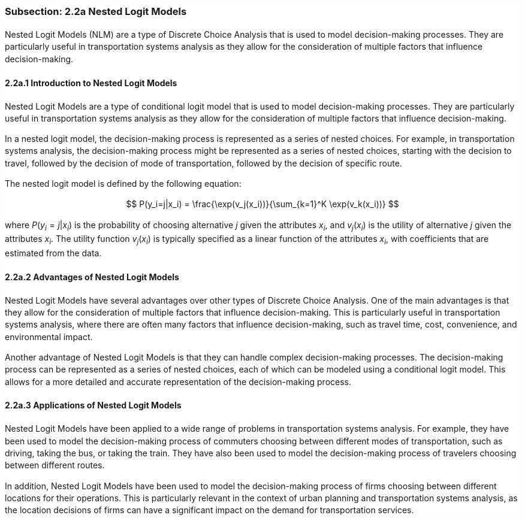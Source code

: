 



### Subsection: 2.2a Nested Logit Models

Nested Logit Models (NLM) are a type of Discrete Choice Analysis that is used to model decision-making processes. They are particularly useful in transportation systems analysis as they allow for the consideration of multiple factors that influence decision-making.

#### 2.2a.1 Introduction to Nested Logit Models

Nested Logit Models are a type of conditional logit model that is used to model decision-making processes. They are particularly useful in transportation systems analysis as they allow for the consideration of multiple factors that influence decision-making. 

In a nested logit model, the decision-making process is represented as a series of nested choices. For example, in transportation systems analysis, the decision-making process might be represented as a series of nested choices, starting with the decision to travel, followed by the decision of mode of transportation, followed by the decision of specific route.

The nested logit model is defined by the following equation:

$$
P(y_i=j|x_i) = \frac{\exp(v_j(x_i))}{\sum_{k=1}^K \exp(v_k(x_i))}
$$

where $P(y_i=j|x_i)$ is the probability of choosing alternative $j$ given the attributes $x_i$, and $v_j(x_i)$ is the utility of alternative $j$ given the attributes $x_i$. The utility function $v_j(x_i)$ is typically specified as a linear function of the attributes $x_i$, with coefficients that are estimated from the data.

#### 2.2a.2 Advantages of Nested Logit Models

Nested Logit Models have several advantages over other types of Discrete Choice Analysis. One of the main advantages is that they allow for the consideration of multiple factors that influence decision-making. This is particularly useful in transportation systems analysis, where there are often many factors that influence decision-making, such as travel time, cost, convenience, and environmental impact.

Another advantage of Nested Logit Models is that they can handle complex decision-making processes. The decision-making process can be represented as a series of nested choices, each of which can be modeled using a conditional logit model. This allows for a more detailed and accurate representation of the decision-making process.

#### 2.2a.3 Applications of Nested Logit Models

Nested Logit Models have been applied to a wide range of problems in transportation systems analysis. For example, they have been used to model the decision-making process of commuters choosing between different modes of transportation, such as driving, taking the bus, or taking the train. They have also been used to model the decision-making process of travelers choosing between different routes.

In addition, Nested Logit Models have been used to model the decision-making process of firms choosing between different locations for their operations. This is particularly relevant in the context of urban planning and transportation systems analysis, as the location decisions of firms can have a significant impact on the demand for transportation services.
